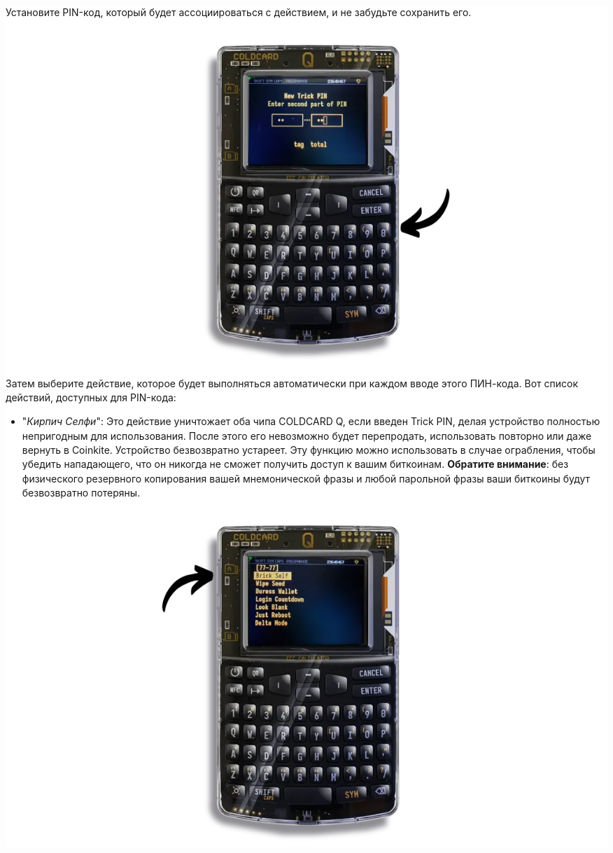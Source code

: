 Установите PIN-код, который будет ассоциироваться с действием, и не забудьте сохранить его.

![CCQ](assets/fr/13.webp)

Затем выберите действие, которое будет выполняться автоматически при каждом вводе этого ПИН-кода. Вот список действий, доступных для PIN-кода:


- "*Кирпич Селфи*": Это действие уничтожает оба чипа COLDCARD Q, если введен Trick PIN, делая устройство полностью непригодным для использования. После этого его невозможно будет перепродать, использовать повторно или даже вернуть в Coinkite. Устройство безвозвратно устареет. Эту функцию можно использовать в случае ограбления, чтобы убедить нападающего, что он никогда не сможет получить доступ к вашим биткоинам. **Обратите внимание**: без физического резервного копирования вашей мнемонической фразы и любой парольной фразы ваши биткоины будут безвозвратно потеряны.

![CCQ](assets/fr/14.webp)

